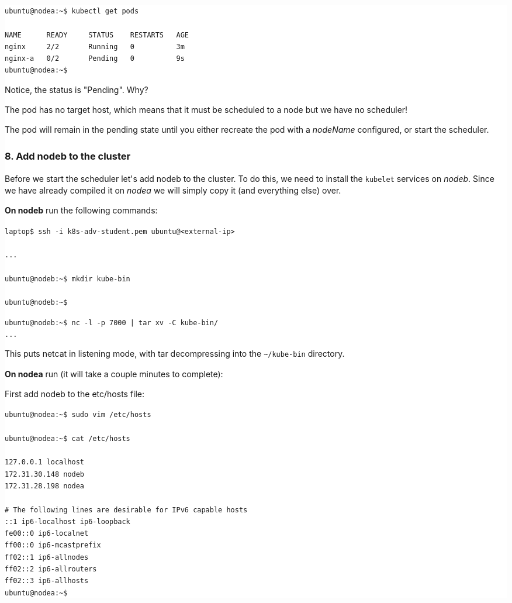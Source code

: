 ```
ubuntu@nodea:~$ kubectl get pods

NAME      READY     STATUS    RESTARTS   AGE
nginx     2/2       Running   0          3m
nginx-a   0/2       Pending   0          9s
ubuntu@nodea:~$
```

Notice, the status is "Pending". Why?

The pod has no target host, which means that it must be scheduled to a node but we have no scheduler!

The pod will remain in the pending state until you either recreate the pod with a _nodeName_ configured, or
start the scheduler.



### 8. Add nodeb to the cluster

Before we start the scheduler let's add nodeb to the cluster. To do this, we need to install the `kubelet` services on
_nodeb_.  Since we have already compiled it on _nodea_ we will simply copy it (and everything else) over.

**On nodeb** run the following commands:

```
laptop$ ssh -i k8s-adv-student.pem ubuntu@<external-ip>

...

ubuntu@nodeb:~$ mkdir kube-bin

ubuntu@nodeb:~$
```

```
ubuntu@nodeb:~$ nc -l -p 7000 | tar xv -C kube-bin/
...
```

This puts netcat in listening mode, with tar decompressing into the `~/kube-bin` directory.

**On nodea** run (it will take a couple minutes to complete):

First add nodeb to the etc/hosts file:

```
ubuntu@nodea:~$ sudo vim /etc/hosts

ubuntu@nodea:~$ cat /etc/hosts

127.0.0.1 localhost
172.31.30.148 nodeb
172.31.28.198 nodea

# The following lines are desirable for IPv6 capable hosts
::1 ip6-localhost ip6-loopback
fe00::0 ip6-localnet
ff00::0 ip6-mcastprefix
ff02::1 ip6-allnodes
ff02::2 ip6-allrouters
ff02::3 ip6-allhosts
ubuntu@nodea:~$
```

